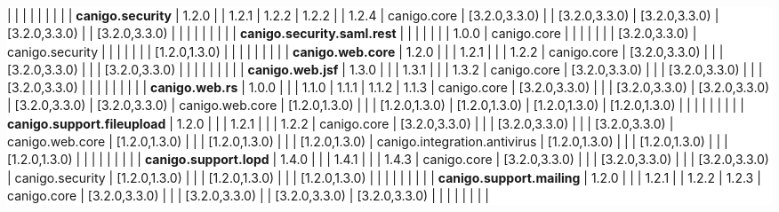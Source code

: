 |                                                       	|                    	|                       |                       |                    	|                       |                    |
| **canigo.security**                                   	|        1.2.0       	|               	    |        1.2.1       	|        1.2.2       	|        1.2.2       	|                    |        1.2.4
| canigo.core                                           	|    [3.2.0,3.3.0)   	|       	            |    [3.2.0,3.3.0)   	|    [3.2.0,3.3.0)   	|    [3.2.0,3.3.0)   	|                    |    [3.2.0,3.3.0)
|                                                       	|                    	|                       |                       |                    	|                       |                    |
| **canigo.security.saml.rest**                            	|               	    |               	    |              	        |              	        |               	    |                    |        1.0.0
| canigo.core                                           	|      	                |       	            |                      	|      	                |    	                |                    |    [3.2.0,3.3.0)
| canigo.security                   	  					|						|						|						|						|						|					 |    [1.2.0,1.3.0)
| 															|						|						|						|						|						|					 |
| **canigo.web.core**                                   	|        1.2.0       	|                       |                       |        1.2.1       	|                       |                    |        1.2.2
| canigo.core                                           	|    [3.2.0,3.3.0)   	|                       |                       |    [3.2.0,3.3.0)   	|                       |                    |    [3.2.0,3.3.0)
|                                                       	|                    	|                       |                       |                    	|                       |                    |
| **canigo.web.jsf**                                    	|        1.3.0       	|                       |                       |        1.3.1       	|                       |                    |        1.3.2
| canigo.core                                           	|    [3.2.0,3.3.0)   	|                       |                       |    [3.2.0,3.3.0)   	|                       |                    |    [3.2.0,3.3.0)
|                                                       	|                    	|                       |                       |                    	|                       |                    |
| **canigo.web.rs**                                      	|        1.0.0       	|                       |                       |        1.1.0       	|        1.1.1          |        1.1.2       |        1.1.3
| canigo.core                                           	|    [3.2.0,3.3.0)   	|                       |                       |    [3.2.0,3.3.0)   	|    [3.2.0,3.3.0)      |    [3.2.0,3.3.0)   |    [3.2.0,3.3.0)
| canigo.web.core											|    [1.2.0,1.3.0)      |                       |                       |    [1.2.0,1.3.0)      |    [1.2.0,1.3.0)      |    [1.2.0,1.3.0)   |    [1.2.0,1.3.0)
|															|						|                       |                       |						|                       |                    |
| **canigo.support.fileupload**                         	|        1.2.0       	|                       |                       |        1.2.1       	|                       |                    |        1.2.2
| canigo.core                                           	|    [3.2.0,3.3.0)   	|                       |                       |    [3.2.0,3.3.0)   	|                       |                    |    [3.2.0,3.3.0)
| canigo.web.core                                       	|    [1.2.0,1.3.0)   	|                       |                       |    [1.2.0,1.3.0)   	|                       |                    |    [1.2.0,1.3.0)
| canigo.integration.antivirus                          	|    [1.2.0,1.3.0)   	|                       |                       |    [1.2.0,1.3.0)   	|                       |                    |    [1.2.0,1.3.0)
|                                                       	|                    	|                       |                       |                    	|                       |                    |
| **canigo.support.lopd**                               	|        1.4.0       	|                       |                       |        1.4.1       	|                       |                    |        1.4.3
| canigo.core                                           	|    [3.2.0,3.3.0)   	|                       |                       |    [3.2.0,3.3.0)   	|                       |                    |    [3.2.0,3.3.0)
| canigo.security                                       	|    [1.2.0,1.3.0)   	|                       |                       |    [1.2.0,1.3.0)   	|                       |                    |    [1.2.0,1.3.0)
|                                                       	|                    	|                       |                       |                    	|                       |                    |
| **canigo.support.mailing**                            	|        1.2.0       	|                       |                       |        1.2.1       	|                       |        1.2.2       |        1.2.3
| canigo.core                                           	|    [3.2.0,3.3.0)   	|                       |                       |    [3.2.0,3.3.0)   	|                       |    [3.2.0,3.3.0)   |    [3.2.0,3.3.0)
|                                                       	|                    	|                       |                       |                    	|                       |                    |